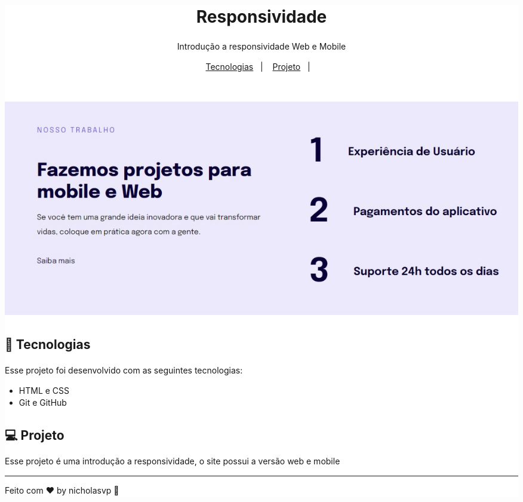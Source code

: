 <h1 align="center"> Responsividade </h1>

<p align="center">
Introdução a responsividade Web e Mobile
</p>

<p align="center">
  <a href="#-tecnologias">Tecnologias</a>&nbsp;&nbsp;&nbsp;|&nbsp;&nbsp;&nbsp;
  <a href="#-projeto">Projeto</a>&nbsp;&nbsp;&nbsp;|&nbsp;&nbsp;&nbsp;
</p>

<br>

<p align="center">
  <img alt="Capa" src=".github/Capa.jpg" width="100%">
</p>

## 🚀 Tecnologias

Esse projeto foi desenvolvido com as seguintes tecnologias:

- HTML e CSS
- Git e GitHub

## 💻 Projeto

Esse projeto é uma introdução a responsividade, o site possui a versão web e mobile

<hr/>


Feito com ♥ by nicholasvp :wave: 
